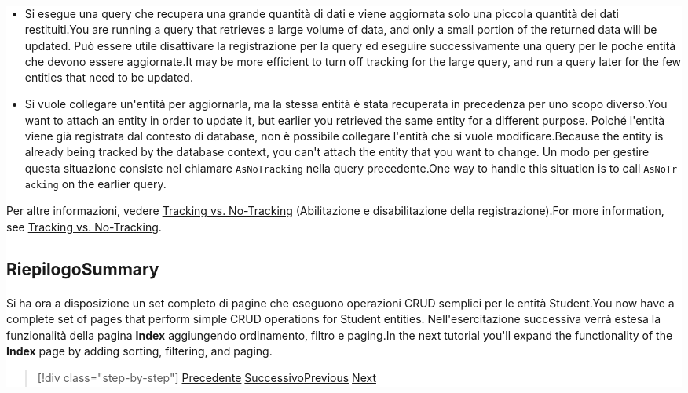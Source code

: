 * <span data-ttu-id="a9cd8-303">Si esegue una query che recupera una grande quantità di dati e viene aggiornata solo una piccola quantità dei dati restituiti.</span><span class="sxs-lookup"><span data-stu-id="a9cd8-303">You are running a query that retrieves a large volume of data, and only a small portion of the returned data will be updated.</span></span> <span data-ttu-id="a9cd8-304">Può essere utile disattivare la registrazione per la query ed eseguire successivamente una query per le poche entità che devono essere aggiornate.</span><span class="sxs-lookup"><span data-stu-id="a9cd8-304">It may be more efficient to turn off tracking for the large query, and run a query later for the few entities that need to be updated.</span></span>

* <span data-ttu-id="a9cd8-305">Si vuole collegare un'entità per aggiornarla, ma la stessa entità è stata recuperata in precedenza per uno scopo diverso.</span><span class="sxs-lookup"><span data-stu-id="a9cd8-305">You want to attach an entity in order to update it, but earlier you retrieved the same entity for a different purpose.</span></span> <span data-ttu-id="a9cd8-306">Poiché l'entità viene già registrata dal contesto di database, non è possibile collegare l'entità che si vuole modificare.</span><span class="sxs-lookup"><span data-stu-id="a9cd8-306">Because the entity is already being tracked by the database context, you can't attach the entity that you want to change.</span></span> <span data-ttu-id="a9cd8-307">Un modo per gestire questa situazione consiste nel chiamare `AsNoTracking` nella query precedente.</span><span class="sxs-lookup"><span data-stu-id="a9cd8-307">One way to handle this situation is to call `AsNoTracking` on the earlier query.</span></span>

<span data-ttu-id="a9cd8-308">Per altre informazioni, vedere [Tracking vs. No-Tracking](https://docs.microsoft.com/ef/core/querying/tracking) (Abilitazione e disabilitazione della registrazione).</span><span class="sxs-lookup"><span data-stu-id="a9cd8-308">For more information, see [Tracking vs. No-Tracking](https://docs.microsoft.com/ef/core/querying/tracking).</span></span>

## <a name="summary"></a><span data-ttu-id="a9cd8-309">Riepilogo</span><span class="sxs-lookup"><span data-stu-id="a9cd8-309">Summary</span></span>

<span data-ttu-id="a9cd8-310">Si ha ora a disposizione un set completo di pagine che eseguono operazioni CRUD semplici per le entità Student.</span><span class="sxs-lookup"><span data-stu-id="a9cd8-310">You now have a complete set of pages that perform simple CRUD operations for Student entities.</span></span> <span data-ttu-id="a9cd8-311">Nell'esercitazione successiva verrà estesa la funzionalità della pagina **Index** aggiungendo ordinamento, filtro e paging.</span><span class="sxs-lookup"><span data-stu-id="a9cd8-311">In the next tutorial you'll expand the functionality of the **Index** page by adding sorting, filtering, and paging.</span></span>

>[!div class="step-by-step"]
<span data-ttu-id="a9cd8-312">[Precedente](intro.md)
[Successivo](sort-filter-page.md)</span><span class="sxs-lookup"><span data-stu-id="a9cd8-312">[Previous](intro.md)
[Next](sort-filter-page.md)</span></span>  

